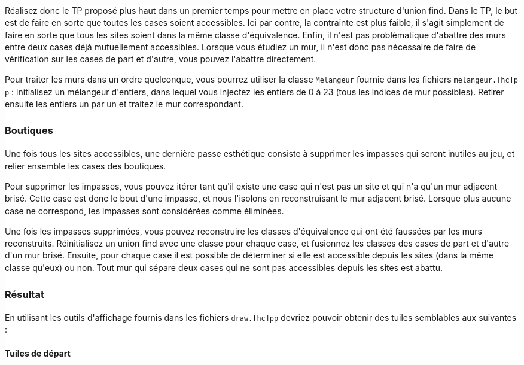 Réalisez donc le TP proposé plus haut dans un premier temps pour mettre en place
votre structure d'union find. Dans le TP, le but est de faire en sorte que
toutes les cases soient accessibles. Ici par contre, la contrainte est plus
faible, il s'agit simplement de faire en sorte que tous les sites soient dans la
même classe d'équivalence. Enfin, il n'est pas problématique d'abattre des
murs entre deux cases déjà mutuellement accessibles. Lorsque vous étudiez un
mur, il n'est donc pas nécessaire de faire de vérification sur les cases de part
et d'autre, vous pouvez l'abattre directement.

Pour traiter les murs dans un ordre quelconque, vous pourrez utiliser la classe 
`Melangeur` fournie dans les fichiers `melangeur.[hc]pp` : initialisez un
mélangeur d'entiers, dans lequel vous injectez les entiers de 0 à 23 (tous les
indices de mur possibles). Retirer ensuite les entiers un par un et traitez le
mur correspondant.

<a name="boutiques"></a>
### Boutiques

Une fois tous les sites accessibles, une dernière passe esthétique consiste à
supprimer les impasses qui seront inutiles au jeu, et relier ensemble les cases
des boutiques.

Pour supprimer les impasses, vous pouvez itérer tant qu'il existe une case qui
n'est pas un site et qui n'a qu'un mur adjacent brisé. Cette case est donc le
bout d'une impasse, et nous l'isolons en reconstruisant le mur adjacent brisé. 
Lorsque plus aucune case ne correspond, les impasses sont considérées comme 
éliminées.

Une fois les impasses supprimées, vous pouvez reconstruire les classes
d'équivalence qui ont été faussées par les murs reconstruits. Réinitialisez un
union find avec une classe pour chaque case, et fusionnez les classes des cases
de part et d'autre d'un mur brisé. Ensuite, pour chaque case il est possible de
déterminer si elle est accessible depuis les sites (dans la même classe qu'eux)
ou non. Tout mur qui sépare deux cases qui ne sont pas accessibles depuis les
sites est abattu.

<a name="resultat"></a>
### Résultat

En utilisant les outils d'affichage fournis dans les fichiers `draw.[hc]pp`
devriez pouvoir obtenir des tuiles semblables aux suivantes :

#### Tuiles de départ


[//]: # "{{{"
[//]: # "}}}"
[//]: # "{{{"
[//]: # "}}}"
[//]: # "{{{"
[//]: # "{{{"
[//]: # "}}}"
[//]: # "}}}"